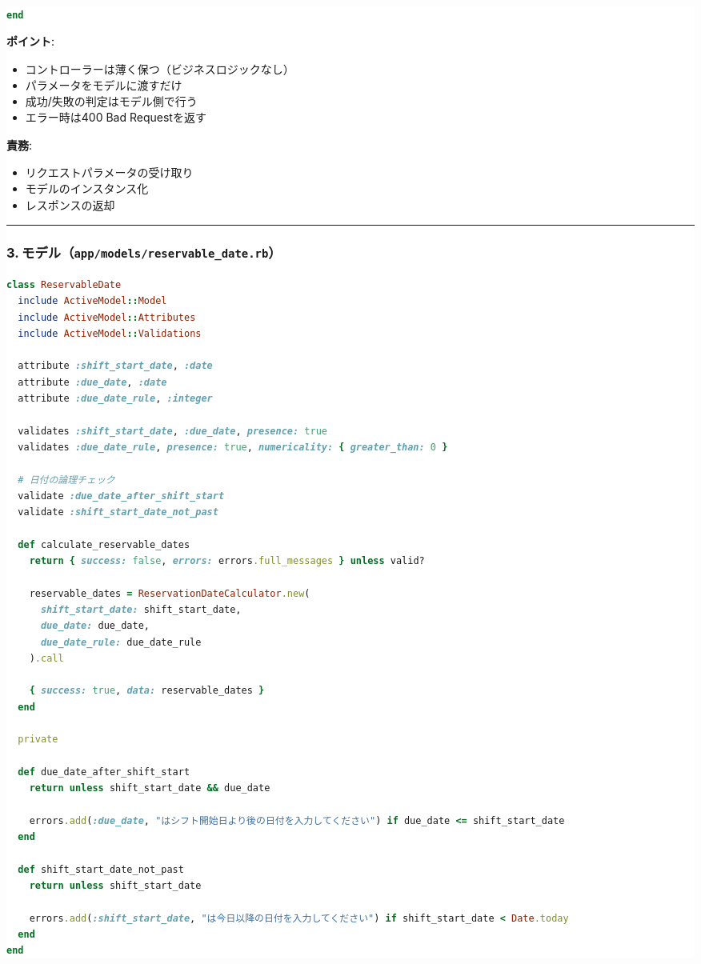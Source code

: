 ```ruby
end
```

**ポイント**:
- コントローラーは薄く保つ（ビジネスロジックなし）
- パラメータをモデルに渡すだけ
- 成功/失敗の判定はモデル側で行う
- エラー時は400 Bad Requestを返す

**責務**:
- リクエストパラメータの受け取り
- モデルのインスタンス化
- レスポンスの返却

---

### 3. モデル（`app/models/reservable_date.rb`）

```ruby
class ReservableDate
  include ActiveModel::Model
  include ActiveModel::Attributes
  include ActiveModel::Validations

  attribute :shift_start_date, :date
  attribute :due_date, :date
  attribute :due_date_rule, :integer

  validates :shift_start_date, :due_date, presence: true
  validates :due_date_rule, presence: true, numericality: { greater_than: 0 }

  # 日付の論理チェック
  validate :due_date_after_shift_start
  validate :shift_start_date_not_past

  def calculate_reservable_dates
    return { success: false, errors: errors.full_messages } unless valid?

    reservable_dates = ReservationDateCalculator.new(
      shift_start_date: shift_start_date,
      due_date: due_date,
      due_date_rule: due_date_rule
    ).call

    { success: true, data: reservable_dates }
  end

  private

  def due_date_after_shift_start
    return unless shift_start_date && due_date

    errors.add(:due_date, "はシフト開始日より後の日付を入力してください") if due_date <= shift_start_date
  end

  def shift_start_date_not_past
    return unless shift_start_date

    errors.add(:shift_start_date, "は今日以降の日付を入力してください") if shift_start_date < Date.today
  end
end
```
